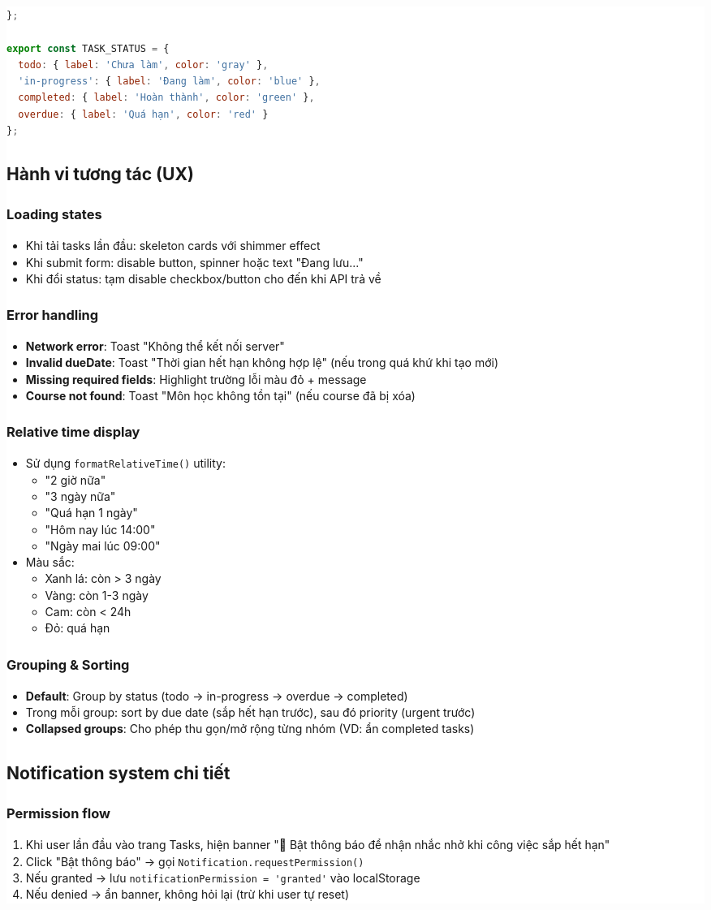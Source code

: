 ```javascript
};

export const TASK_STATUS = {
  todo: { label: 'Chưa làm', color: 'gray' },
  'in-progress': { label: 'Đang làm', color: 'blue' },
  completed: { label: 'Hoàn thành', color: 'green' },
  overdue: { label: 'Quá hạn', color: 'red' }
};
```

## Hành vi tương tác (UX)

### Loading states
- Khi tải tasks lần đầu: skeleton cards với shimmer effect
- Khi submit form: disable button, spinner hoặc text "Đang lưu..."
- Khi đổi status: tạm disable checkbox/button cho đến khi API trả về

### Error handling
- **Network error**: Toast "Không thể kết nối server"
- **Invalid dueDate**: Toast "Thời gian hết hạn không hợp lệ" (nếu trong quá khứ khi tạo mới)
- **Missing required fields**: Highlight trường lỗi màu đỏ + message
- **Course not found**: Toast "Môn học không tồn tại" (nếu course đã bị xóa)

### Relative time display
- Sử dụng `formatRelativeTime()` utility:
  - "2 giờ nữa"
  - "3 ngày nữa"
  - "Quá hạn 1 ngày"
  - "Hôm nay lúc 14:00"
  - "Ngày mai lúc 09:00"
- Màu sắc:
  - Xanh lá: còn > 3 ngày
  - Vàng: còn 1-3 ngày
  - Cam: còn < 24h
  - Đỏ: quá hạn

### Grouping & Sorting
- **Default**: Group by status (todo -> in-progress -> overdue -> completed)
- Trong mỗi group: sort by due date (sắp hết hạn trước), sau đó priority (urgent trước)
- **Collapsed groups**: Cho phép thu gọn/mở rộng từng nhóm (VD: ẩn completed tasks)

## Notification system chi tiết

### Permission flow
1. Khi user lần đầu vào trang Tasks, hiện banner "🔔 Bật thông báo để nhận nhắc nhở khi công việc sắp hết hạn"
2. Click "Bật thông báo" -> gọi `Notification.requestPermission()`
3. Nếu granted -> lưu `notificationPermission = 'granted'` vào localStorage
4. Nếu denied -> ẩn banner, không hỏi lại (trừ khi user tự reset)
